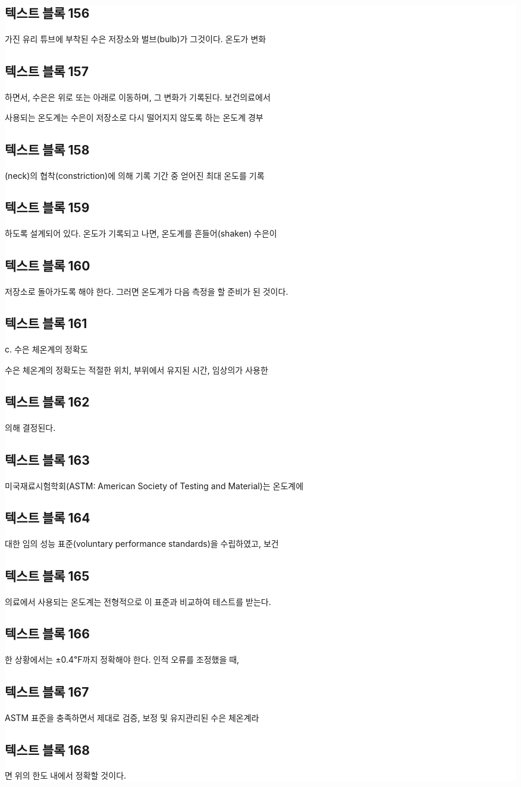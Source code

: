## 텍스트 블록 156
가진 유리 튜브에 부착된 수은 저장소와 벌브(bulb)가 그것이다. 온도가 변화

## 텍스트 블록 157
하면서, 수은은 위로 또는 아래로 이동하며, 그 변화가 기록된다. 보건의료에서

사용되는 온도계는 수은이 저장소로 다시 떨어지지 않도록 하는 온도계 경부

## 텍스트 블록 158
(neck)의 협착(constriction)에 의해 기록 기간 중 얻어진 최대 온도를 기록

## 텍스트 블록 159
하도록 설계되어 있다. 온도가 기록되고 나면, 온도계를 흔들어(shaken) 수은이

## 텍스트 블록 160
저장소로 돌아가도록 해야 한다. 그러면 온도계가 다음 측정을 할 준비가 된 것이다.

## 텍스트 블록 161
c. 수은 체온계의 정확도

수은 체온계의 정확도는 적절한 위치, 부위에서 유지된 시간, 임상의가 사용한

## 텍스트 블록 162
의해 결정된다.

## 텍스트 블록 163
미국재료시험학회(ASTM: American Society of Testing and Material)는 온도계에

## 텍스트 블록 164
대한 임의 성능 표준(voluntary performance standards)을 수립하였고, 보건

## 텍스트 블록 165
의료에서 사용되는 온도계는 전형적으로 이 표준과 비교하여 테스트를 받는다.

## 텍스트 블록 166
한 상황에서는 ±0.4℉까지 정확해야 한다. 인적 오류를 조정했을 때,

## 텍스트 블록 167
ASTM 표준을 충족하면서 제대로 검증, 보정 및 유지관리된 수은 체온계라

## 텍스트 블록 168
면 위의 한도 내에서 정확할 것이다.
